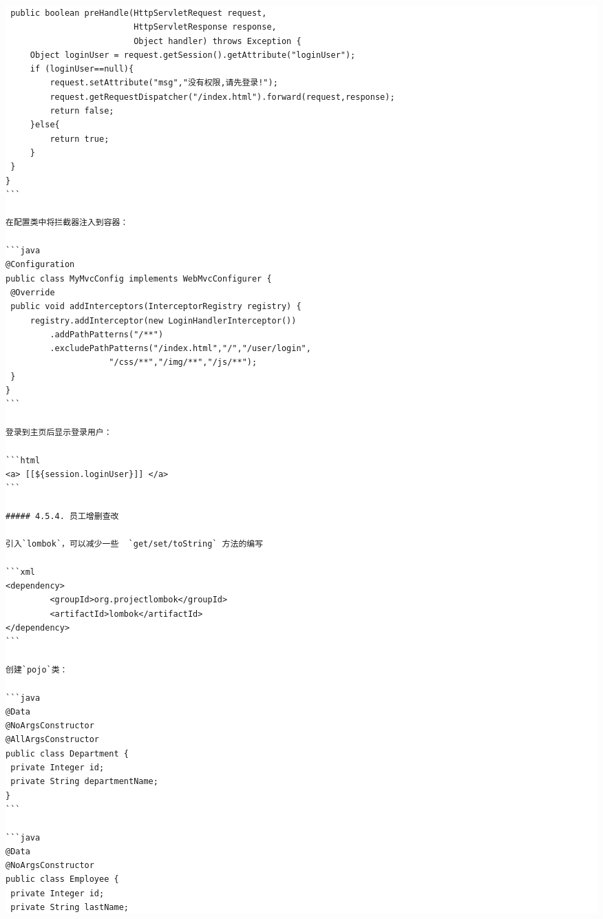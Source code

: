    ~~~
    public boolean preHandle(HttpServletRequest request, 
                             HttpServletResponse response, 
                             Object handler) throws Exception {
        Object loginUser = request.getSession().getAttribute("loginUser");
        if (loginUser==null){
            request.setAttribute("msg","没有权限,请先登录!");
            request.getRequestDispatcher("/index.html").forward(request,response);
            return false;
        }else{
            return true;
        }
    }
}
```

在配置类中将拦截器注入到容器：

```java
@Configuration
public class MyMvcConfig implements WebMvcConfigurer {
    @Override
    public void addInterceptors(InterceptorRegistry registry) {
        registry.addInterceptor(new LoginHandlerInterceptor())
            .addPathPatterns("/**")
            .excludePathPatterns("/index.html","/","/user/login",
                        "/css/**","/img/**","/js/**");
    }
}
```

登录到主页后显示登录用户：

```html
<a> [[${session.loginUser}]] </a>
```

##### 4.5.4. 员工增删查改

引入`lombok`，可以减少一些  `get/set/toString` 方法的编写

```xml
  <dependency>
            <groupId>org.projectlombok</groupId>
            <artifactId>lombok</artifactId>
  </dependency>
```

创建`pojo`类：

```java
@Data
@NoArgsConstructor
@AllArgsConstructor
public class Department {
    private Integer id;
    private String departmentName;
}
```

```java
@Data
@NoArgsConstructor
public class Employee {
    private Integer id;
    private String lastName;
   ~~~